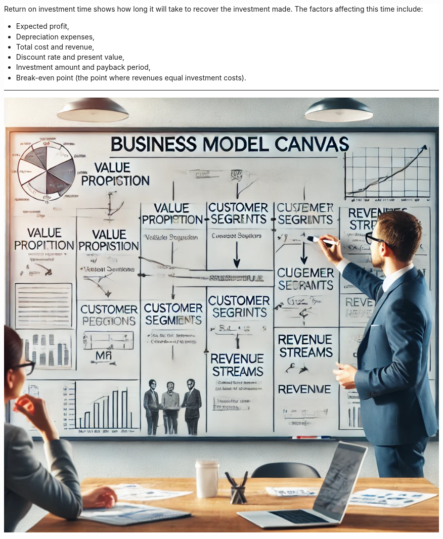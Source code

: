 Return on investment time shows how long it will take to recover the investment made. The factors affecting this time include:

- Expected profit,
- Depreciation expenses,
- Total cost and revenue,
- Discount rate and present value,
- Investment amount and payback period,
- Break-even point (the point where revenues equal investment costs).

---

![bg right:20%](assets/is-modeli-kanvas.png)
